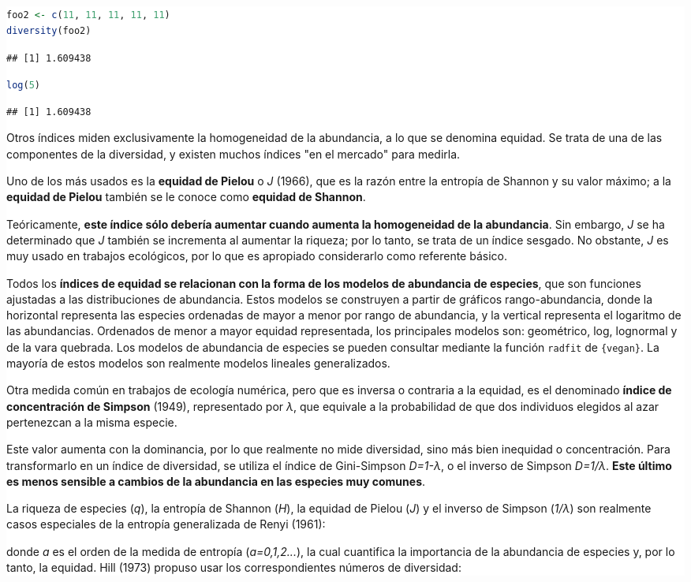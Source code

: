 ``` r
foo2 <- c(11, 11, 11, 11, 11)
diversity(foo2)
```

    ## [1] 1.609438

``` r
log(5)
```

    ## [1] 1.609438

Otros índices miden exclusivamente la homogeneidad de la abundancia, a lo que se denomina equidad. Se trata de una de las componentes de la diversidad, y existen muchos índices "en el mercado" para medirla.

Uno de los más usados es la **equidad de Pielou** o *J* (1966), que es la razón entre la entropía de Shannon y su valor máximo; a la **equidad de Pielou** también se le conoce como **equidad de Shannon**.

[](pielou.jpg)

Teóricamente, **este índice sólo debería aumentar cuando aumenta la homogeneidad de la abundancia**. Sin embargo, *J* se ha determinado que *J* también se incrementa al aumentar la riqueza; por lo tanto, se trata de un índice sesgado. No obstante, *J* es muy usado en trabajos ecológicos, por lo que es apropiado considerarlo como referente básico.

Todos los **índices de equidad se relacionan con la forma de los modelos de abundancia de especies**, que son funciones ajustadas a las distribuciones de abundancia. Estos modelos se construyen a partir de gráficos rango-abundancia, donde la horizontal representa las especies ordenadas de mayor a menor por rango de abundancia, y la vertical representa el logaritmo de las abundancias. Ordenados de menor a mayor equidad representada, los principales modelos son: geométrico, log, lognormal y de la vara quebrada. Los modelos de abundancia de especies se pueden consultar mediante la función `radfit` de `{vegan}`. La mayoría de estos modelos son realmente modelos lineales generalizados.

Otra medida común en trabajos de ecología numérica, pero que es inversa o contraria a la equidad, es el denominado **índice de concentración de Simpson** (1949), representado por *λ*, que equivale a la probabilidad de que dos individuos elegidos al azar pertenezcan a la misma especie.

[](simpson.jpg)

Este valor aumenta con la dominancia, por lo que realmente no mide diversidad, sino más bien inequidad o concentración. Para transformarlo en un índice de diversidad, se utiliza el índice de Gini-Simpson *D=1-λ*, o el inverso de Simpson *D=1/λ*. **Este último es menos sensible a cambios de la abundancia en las especies muy comunes**.

La riqueza de especies (*q*), la entropía de Shannon (*H*), la equidad de Pielou (*J*) y el inverso de Simpson (*1/λ*) son realmente casos especiales de la entropía generalizada de Renyi (1961):

[](renyi.jpg)

donde *a* es el orden de la medida de entropía (*a=0,1,2...*), la cual cuantifica la importancia de la abundancia de especies y, por lo tanto, la equidad. Hill (1973) propuso usar los correspondientes números de diversidad:
